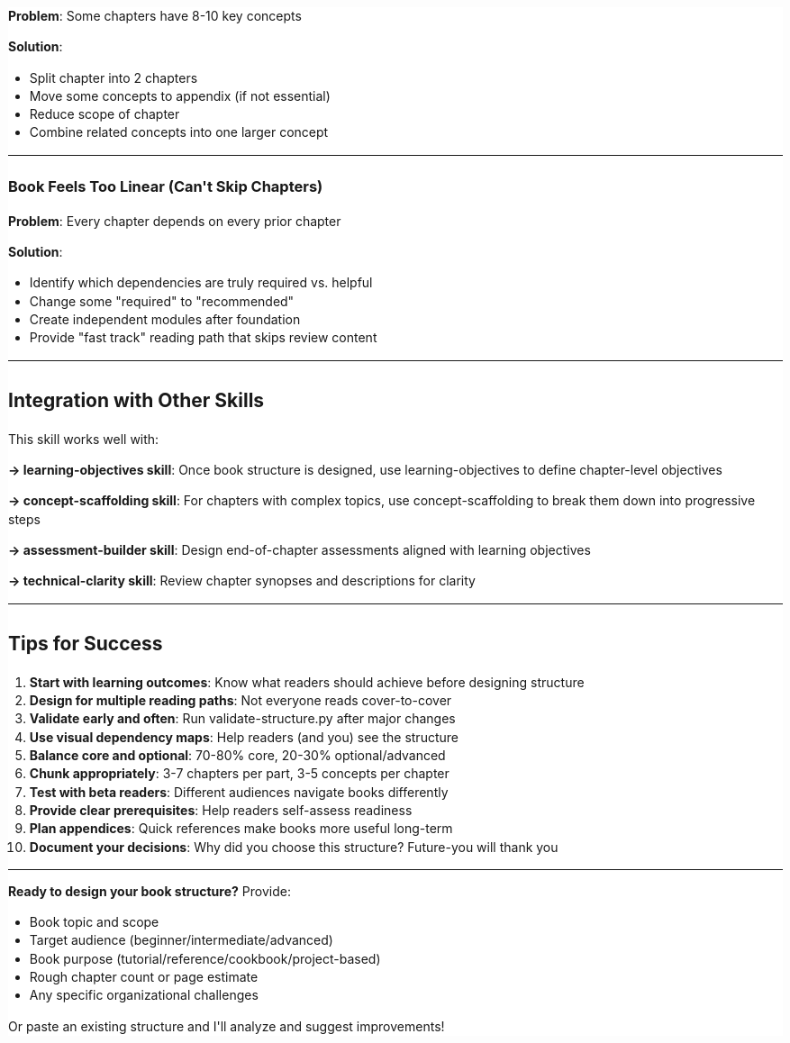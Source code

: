 **Problem**: Some chapters have 8-10 key concepts

**Solution**:
- Split chapter into 2 chapters
- Move some concepts to appendix (if not essential)
- Reduce scope of chapter
- Combine related concepts into one larger concept

---

### Book Feels Too Linear (Can't Skip Chapters)

**Problem**: Every chapter depends on every prior chapter

**Solution**:
- Identify which dependencies are truly required vs. helpful
- Change some "required" to "recommended"
- Create independent modules after foundation
- Provide "fast track" reading path that skips review content

---

## Integration with Other Skills

This skill works well with:

**→ learning-objectives skill**: Once book structure is designed, use learning-objectives to define chapter-level objectives

**→ concept-scaffolding skill**: For chapters with complex topics, use concept-scaffolding to break them down into progressive steps

**→ assessment-builder skill**: Design end-of-chapter assessments aligned with learning objectives

**→ technical-clarity skill**: Review chapter synopses and descriptions for clarity

---

## Tips for Success

1. **Start with learning outcomes**: Know what readers should achieve before designing structure
2. **Design for multiple reading paths**: Not everyone reads cover-to-cover
3. **Validate early and often**: Run validate-structure.py after major changes
4. **Use visual dependency maps**: Help readers (and you) see the structure
5. **Balance core and optional**: 70-80% core, 20-30% optional/advanced
6. **Chunk appropriately**: 3-7 chapters per part, 3-5 concepts per chapter
7. **Test with beta readers**: Different audiences navigate books differently
8. **Provide clear prerequisites**: Help readers self-assess readiness
9. **Plan appendices**: Quick references make books more useful long-term
10. **Document your decisions**: Why did you choose this structure? Future-you will thank you

---

**Ready to design your book structure?** Provide:
- Book topic and scope
- Target audience (beginner/intermediate/advanced)
- Book purpose (tutorial/reference/cookbook/project-based)
- Rough chapter count or page estimate
- Any specific organizational challenges

Or paste an existing structure and I'll analyze and suggest improvements!
